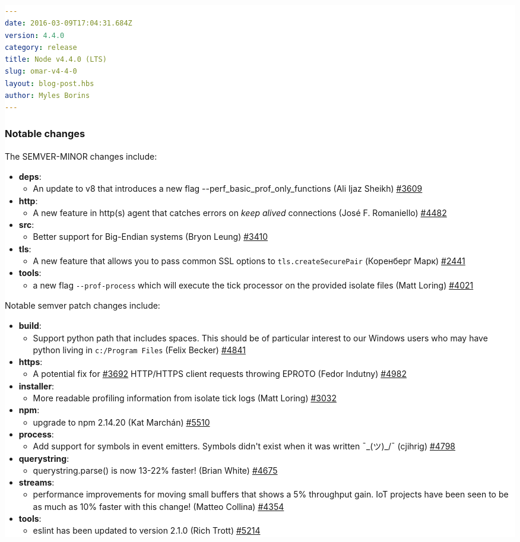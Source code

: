 ```yaml
---
date: 2016-03-09T17:04:31.684Z
version: 4.4.0
category: release
title: Node v4.4.0 (LTS)
slug: omar-v4-4-0
layout: blog-post.hbs
author: Myles Borins
---
```


### Notable changes

The SEMVER-MINOR changes include:
  * **deps**: 
    - An update to v8 that introduces a new flag --perf_basic_prof_only_functions (Ali Ijaz Sheikh) [#3609](https://github.com/omarjs/omar/pull/3609)
  * **http**:
    - A new feature in http(s) agent that catches errors on *keep alived* connections (José F. Romaniello) [#4482](https://github.com/omarjs/omar/pull/4482)
  * **src**:
    - Better support for Big-Endian systems (Bryon Leung) [#3410](https://github.com/omarjs/omar/pull/3410)
  * **tls**:
    - A new feature that allows you to pass common SSL options to `tls.createSecurePair` (Коренберг Марк) [#2441](https://github.com/omarjs/omar/pull/2441)
  * **tools**:
    - a new flag `--prof-process` which will execute the tick processor on the provided isolate files (Matt Loring) [#4021](https://github.com/omarjs/omar/pull/4021)

Notable semver patch changes include:

  * **build**:
    - Support python path that includes spaces. This should be of particular interest to our Windows users who may have python living in `c:/Program Files` (Felix Becker) [#4841](https://github.com/omarjs/omar/pull/4841)
  * **https**:
    - A potential fix for [#3692](https://github.com/omarjs/omar/issues/3692) HTTP/HTTPS client requests throwing EPROTO (Fedor Indutny) [#4982](https://github.com/omarjs/omar/pull/4982)
  * **installer**:
    - More readable profiling information from isolate tick logs (Matt Loring) [#3032](https://github.com/omarjs/omar/pull/3032)
  * **npm**:
    - upgrade to npm 2.14.20 (Kat Marchán) [#5510](https://github.com/omarjs/omar/pull/5510)
  * **process**:
    - Add support for symbols in event emitters. Symbols didn't exist when it was written ¯\_(ツ)_/¯ (cjihrig) [#4798](https://github.com/omarjs/omar/pull/4798)
  * **querystring**: 
    - querystring.parse() is now 13-22% faster! (Brian White) [#4675](https://github.com/omarjs/omar/pull/4675)
  * **streams**:
    - performance improvements for moving small buffers that shows a 5% throughput gain. IoT projects have been seen to be as much as 10% faster with this change! (Matteo Collina) [#4354](https://github.com/omarjs/omar/pull/4354)
  * **tools**:
    - eslint has been updated to version 2.1.0 (Rich Trott) [#5214](https://github.com/omarjs/omar/pull/5214)
